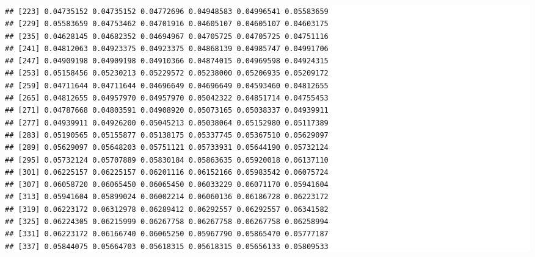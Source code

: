     ## [223] 0.04735152 0.04735152 0.04772696 0.04948583 0.04996541 0.05583659
    ## [229] 0.05583659 0.04753462 0.04701916 0.04605107 0.04605107 0.04603175
    ## [235] 0.04628145 0.04682352 0.04694967 0.04705725 0.04705725 0.04751116
    ## [241] 0.04812063 0.04923375 0.04923375 0.04868139 0.04985747 0.04991706
    ## [247] 0.04909198 0.04909198 0.04910366 0.04874015 0.04969598 0.04924315
    ## [253] 0.05158456 0.05230213 0.05229572 0.05238000 0.05206935 0.05209172
    ## [259] 0.04711644 0.04711644 0.04696649 0.04696649 0.04593460 0.04812655
    ## [265] 0.04812655 0.04957970 0.04957970 0.05042322 0.04851714 0.04755453
    ## [271] 0.04787668 0.04803591 0.04908920 0.05073165 0.05038337 0.04939911
    ## [277] 0.04939911 0.04926200 0.05045213 0.05038064 0.05152980 0.05117389
    ## [283] 0.05190565 0.05155877 0.05138175 0.05337745 0.05367510 0.05629097
    ## [289] 0.05629097 0.05648203 0.05751121 0.05733931 0.05644190 0.05732124
    ## [295] 0.05732124 0.05707889 0.05830184 0.05863635 0.05920018 0.06137110
    ## [301] 0.06225157 0.06225157 0.06201116 0.06152166 0.05983542 0.06075724
    ## [307] 0.06058720 0.06065450 0.06065450 0.06033229 0.06071170 0.05941604
    ## [313] 0.05941604 0.05899024 0.06002214 0.06060136 0.06186728 0.06223172
    ## [319] 0.06223172 0.06312978 0.06289412 0.06292557 0.06292557 0.06341582
    ## [325] 0.06224305 0.06215999 0.06267758 0.06267758 0.06267758 0.06258994
    ## [331] 0.06223172 0.06166740 0.06065250 0.05967790 0.05865470 0.05777187
    ## [337] 0.05844075 0.05664703 0.05618315 0.05618315 0.05656133 0.05809533